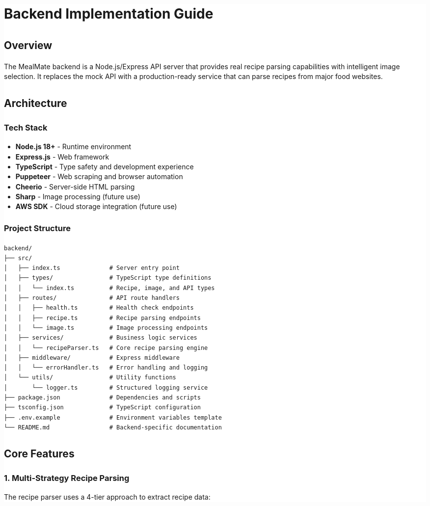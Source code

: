 # Backend Implementation Guide

## Overview

The MealMate backend is a Node.js/Express API server that provides real recipe parsing capabilities with intelligent image selection. It replaces the mock API with a production-ready service that can parse recipes from major food websites.

## Architecture

### Tech Stack
- **Node.js 18+** - Runtime environment
- **Express.js** - Web framework
- **TypeScript** - Type safety and development experience
- **Puppeteer** - Web scraping and browser automation
- **Cheerio** - Server-side HTML parsing
- **Sharp** - Image processing (future use)
- **AWS SDK** - Cloud storage integration (future use)

### Project Structure

```
backend/
├── src/
│   ├── index.ts              # Server entry point
│   ├── types/                # TypeScript type definitions
│   │   └── index.ts          # Recipe, image, and API types
│   ├── routes/               # API route handlers
│   │   ├── health.ts         # Health check endpoints
│   │   ├── recipe.ts         # Recipe parsing endpoints
│   │   └── image.ts          # Image processing endpoints
│   ├── services/             # Business logic services
│   │   └── recipeParser.ts   # Core recipe parsing engine
│   ├── middleware/           # Express middleware
│   │   └── errorHandler.ts   # Error handling and logging
│   └── utils/                # Utility functions
│       └── logger.ts         # Structured logging service
├── package.json              # Dependencies and scripts
├── tsconfig.json             # TypeScript configuration
├── .env.example              # Environment variables template
└── README.md                 # Backend-specific documentation
```

## Core Features

### 1. Multi-Strategy Recipe Parsing

The recipe parser uses a 4-tier approach to extract recipe data:
